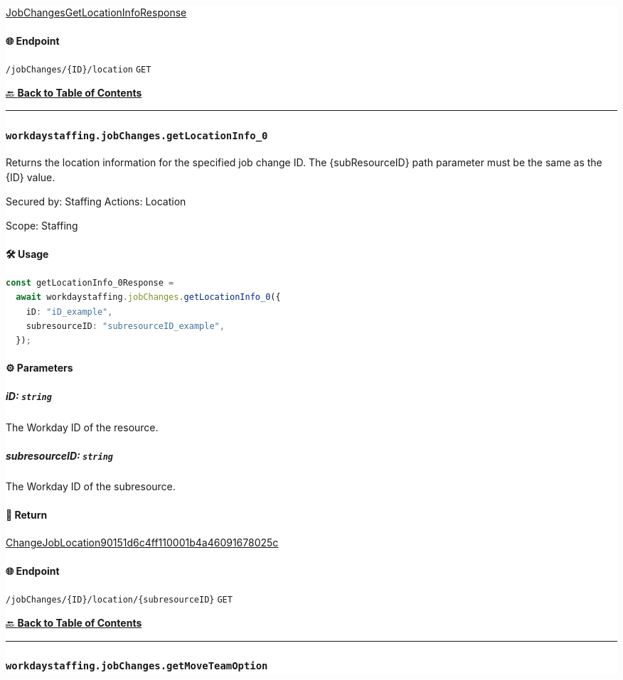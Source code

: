[JobChangesGetLocationInfoResponse](./models/job-changes-get-location-info-response.ts)

#### 🌐 Endpoint<a id="🌐-endpoint"></a>

`/jobChanges/{ID}/location` `GET`

[🔙 **Back to Table of Contents**](#table-of-contents)

---


### `workdaystaffing.jobChanges.getLocationInfo_0`<a id="workdaystaffingjobchangesgetlocationinfo_0"></a>

Returns the location information for the specified job change ID.
The {subResourceID} path parameter must be the same as the {ID} value.

Secured by: Staffing Actions: Location

Scope: Staffing

#### 🛠️ Usage<a id="🛠️-usage"></a>

```typescript
const getLocationInfo_0Response =
  await workdaystaffing.jobChanges.getLocationInfo_0({
    iD: "iD_example",
    subresourceID: "subresourceID_example",
  });
```

#### ⚙️ Parameters<a id="⚙️-parameters"></a>

##### iD: `string`<a id="id-string"></a>

The Workday ID of the resource.

##### subresourceID: `string`<a id="subresourceid-string"></a>

The Workday ID of the subresource.

#### 🔄 Return<a id="🔄-return"></a>

[ChangeJobLocation90151d6c4ff110001b4a46091678025c](./models/change-job-location90151d6c4ff110001b4a46091678025c.ts)

#### 🌐 Endpoint<a id="🌐-endpoint"></a>

`/jobChanges/{ID}/location/{subresourceID}` `GET`

[🔙 **Back to Table of Contents**](#table-of-contents)

---


### `workdaystaffing.jobChanges.getMoveTeamOption`<a id="workdaystaffingjobchangesgetmoveteamoption"></a>
